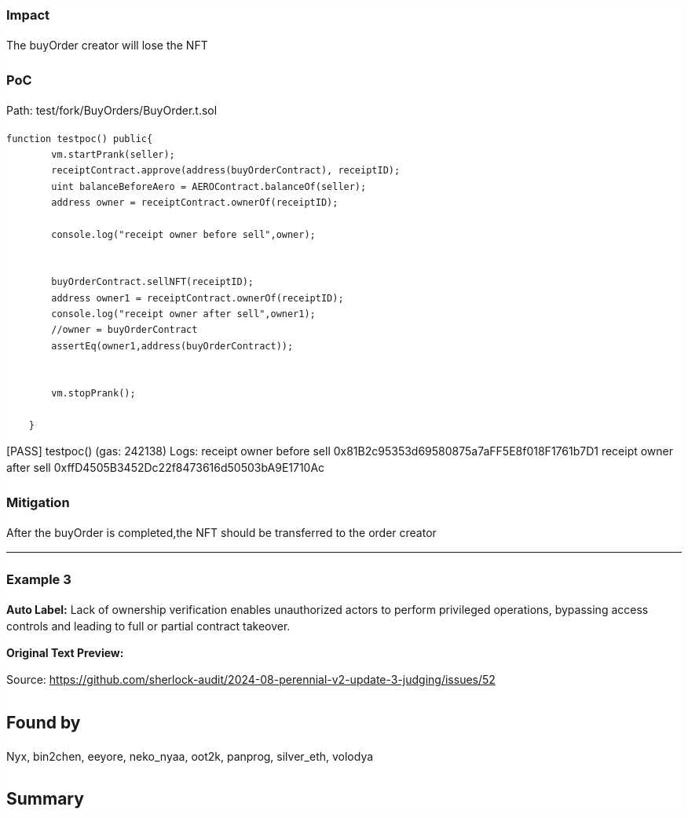 
### Impact

The buyOrder creator will lose the NFT

### PoC

Path:
test/fork/BuyOrders/BuyOrder.t.sol

```solidity
function testpoc() public{
        vm.startPrank(seller);
        receiptContract.approve(address(buyOrderContract), receiptID);
        uint balanceBeforeAero = AEROContract.balanceOf(seller);
        address owner = receiptContract.ownerOf(receiptID);
       
        console.log("receipt owner before sell",owner);


        buyOrderContract.sellNFT(receiptID);
        address owner1 = receiptContract.ownerOf(receiptID);
        console.log("receipt owner after sell",owner1);
        //owner = buyOrderContract
        assertEq(owner1,address(buyOrderContract));
        
        
        vm.stopPrank();

    }

```
[PASS] testpoc() (gas: 242138)
Logs:
  receipt owner before sell 0x81B2c95353d69580875a7aFF5E8f018F1761b7D1
  receipt owner after sell 0xffD4505B3452Dc22f8473616d50503bA9E1710Ac
### Mitigation

After the buyOrder is completed,the NFT should be transferred  to the order creator

---
### Example 3

**Auto Label:** Lack of ownership verification enables unauthorized actors to perform privileged operations, bypassing access controls and leading to full or partial contract takeover.  

**Original Text Preview:**

Source: https://github.com/sherlock-audit/2024-08-perennial-v2-update-3-judging/issues/52 

## Found by 
Nyx, bin2chen, eeyore, neko\_nyaa, oot2k, panprog, silver\_eth, volodya
## Summary
